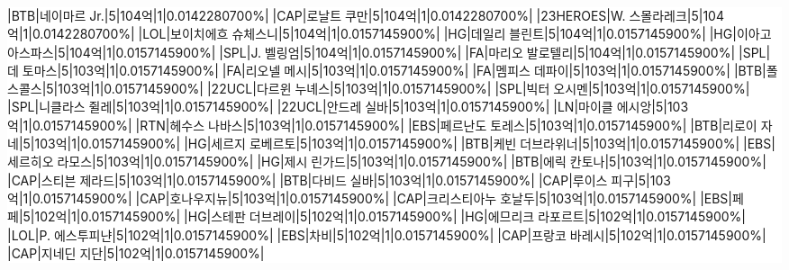 |BTB|네이마르 Jr.|5|104억|1|0.0142280700%|
|CAP|로날트 쿠만|5|104억|1|0.0142280700%|
|23HEROES|W. 스몰라레크|5|104억|1|0.0142280700%|
|LOL|보이치에흐 슈체스니|5|104억|1|0.0157145900%|
|HG|데일리 블린트|5|104억|1|0.0157145900%|
|HG|이아고 아스파스|5|104억|1|0.0157145900%|
|SPL|J. 벨링엄|5|104억|1|0.0157145900%|
|FA|마리오 발로텔리|5|104억|1|0.0157145900%|
|SPL|데 토마스|5|103억|1|0.0157145900%|
|FA|리오넬 메시|5|103억|1|0.0157145900%|
|FA|멤피스 데파이|5|103억|1|0.0157145900%|
|BTB|폴 스콜스|5|103억|1|0.0157145900%|
|22UCL|다르윈 누녜스|5|103억|1|0.0157145900%|
|SPL|빅터 오시멘|5|103억|1|0.0157145900%|
|SPL|니클라스 쥘레|5|103억|1|0.0157145900%|
|22UCL|안드레 실바|5|103억|1|0.0157145900%|
|LN|마이클 에시앙|5|103억|1|0.0157145900%|
|RTN|헤수스 나바스|5|103억|1|0.0157145900%|
|EBS|페르난도 토레스|5|103억|1|0.0157145900%|
|BTB|리로이 자네|5|103억|1|0.0157145900%|
|HG|세르지 로베르토|5|103억|1|0.0157145900%|
|BTB|케빈 더브라위너|5|103억|1|0.0157145900%|
|EBS|세르히오 라모스|5|103억|1|0.0157145900%|
|HG|제시 린가드|5|103억|1|0.0157145900%|
|BTB|에릭 칸토나|5|103억|1|0.0157145900%|
|CAP|스티븐 제라드|5|103억|1|0.0157145900%|
|BTB|다비드 실바|5|103억|1|0.0157145900%|
|CAP|루이스 피구|5|103억|1|0.0157145900%|
|CAP|호나우지뉴|5|103억|1|0.0157145900%|
|CAP|크리스티아누 호날두|5|103억|1|0.0157145900%|
|EBS|페페|5|102억|1|0.0157145900%|
|HG|스테판 더브레이|5|102억|1|0.0157145900%|
|HG|에므리크 라포르트|5|102억|1|0.0157145900%|
|LOL|P. 에스투피냔|5|102억|1|0.0157145900%|
|EBS|차비|5|102억|1|0.0157145900%|
|CAP|프랑코 바레시|5|102억|1|0.0157145900%|
|CAP|지네딘 지단|5|102억|1|0.0157145900%|